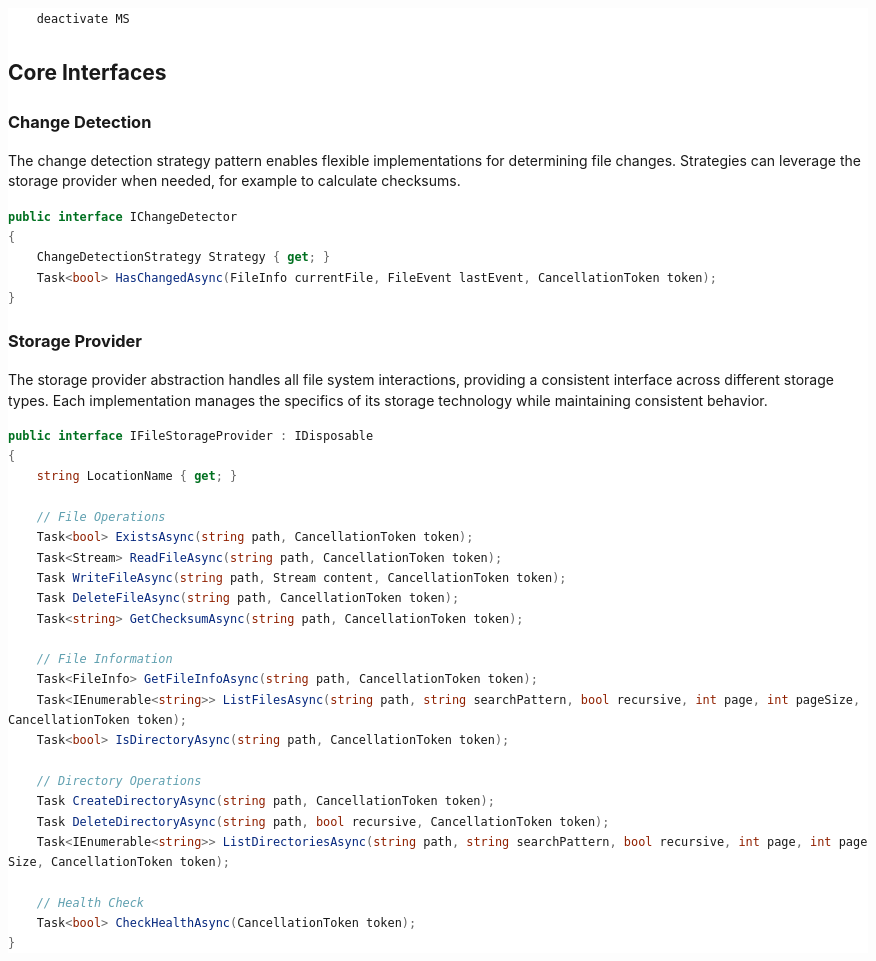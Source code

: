 ```mermaid
    deactivate MS
```

## Core Interfaces

### Change Detection
The change detection strategy pattern enables flexible implementations for determining file changes. Strategies can leverage the storage provider when needed, for example to calculate checksums.

```csharp
public interface IChangeDetector
{
    ChangeDetectionStrategy Strategy { get; }
    Task<bool> HasChangedAsync(FileInfo currentFile, FileEvent lastEvent, CancellationToken token);
}
```

### Storage Provider
The storage provider abstraction handles all file system interactions, providing a consistent interface across different storage types. Each implementation manages the specifics of its storage technology while maintaining consistent behavior.

```csharp
public interface IFileStorageProvider : IDisposable
{
    string LocationName { get; }

    // File Operations
    Task<bool> ExistsAsync(string path, CancellationToken token);
    Task<Stream> ReadFileAsync(string path, CancellationToken token);
    Task WriteFileAsync(string path, Stream content, CancellationToken token);
    Task DeleteFileAsync(string path, CancellationToken token);
    Task<string> GetChecksumAsync(string path, CancellationToken token);

    // File Information
    Task<FileInfo> GetFileInfoAsync(string path, CancellationToken token);
    Task<IEnumerable<string>> ListFilesAsync(string path, string searchPattern, bool recursive, int page, int pageSize, CancellationToken token);
    Task<bool> IsDirectoryAsync(string path, CancellationToken token);

    // Directory Operations
    Task CreateDirectoryAsync(string path, CancellationToken token);
    Task DeleteDirectoryAsync(string path, bool recursive, CancellationToken token);
    Task<IEnumerable<string>> ListDirectoriesAsync(string path, string searchPattern, bool recursive, int page, int pageSize, CancellationToken token);

    // Health Check
    Task<bool> CheckHealthAsync(CancellationToken token);
}
```
